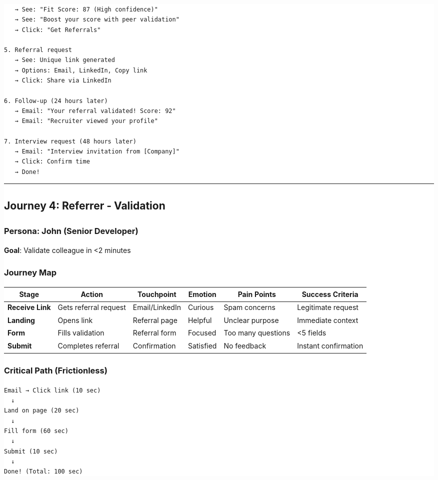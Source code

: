 ```
   → See: "Fit Score: 87 (High confidence)"
   → See: "Boost your score with peer validation"
   → Click: "Get Referrals"
   
5. Referral request
   → See: Unique link generated
   → Options: Email, LinkedIn, Copy link
   → Click: Share via LinkedIn
   
6. Follow-up (24 hours later)
   → Email: "Your referral validated! Score: 92"
   → Email: "Recruiter viewed your profile"
   
7. Interview request (48 hours later)
   → Email: "Interview invitation from [Company]"
   → Click: Confirm time
   → Done!
```

---

## Journey 4: Referrer - Validation

### Persona: John (Senior Developer)
**Goal**: Validate colleague in <2 minutes

### Journey Map

| Stage | Action | Touchpoint | Emotion | Pain Points | Success Criteria |
|-------|--------|------------|---------|-------------|------------------|
| **Receive Link** | Gets referral request | Email/LinkedIn | Curious | Spam concerns | Legitimate request |
| **Landing** | Opens link | Referral page | Helpful | Unclear purpose | Immediate context |
| **Form** | Fills validation | Referral form | Focused | Too many questions | <5 fields |
| **Submit** | Completes referral | Confirmation | Satisfied | No feedback | Instant confirmation |

### Critical Path (Frictionless)

```
Email → Click link (10 sec)
  ↓
Land on page (20 sec)
  ↓
Fill form (60 sec)
  ↓
Submit (10 sec)
  ↓
Done! (Total: 100 sec)
```
